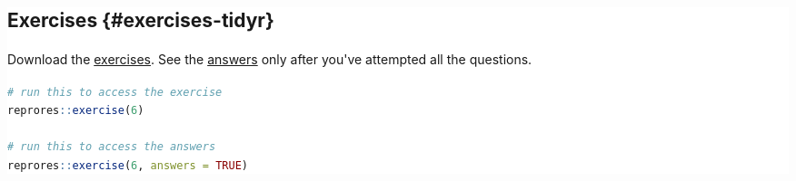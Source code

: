 


## Exercises {#exercises-tidyr}

Download the [exercises](exercises/06_tidyr_exercise.Rmd). See the [answers](exercises/06_tidyr_answers.Rmd) only after you've attempted all the questions.


```r
# run this to access the exercise
reprores::exercise(6)

# run this to access the answers
reprores::exercise(6, answers = TRUE)
```
